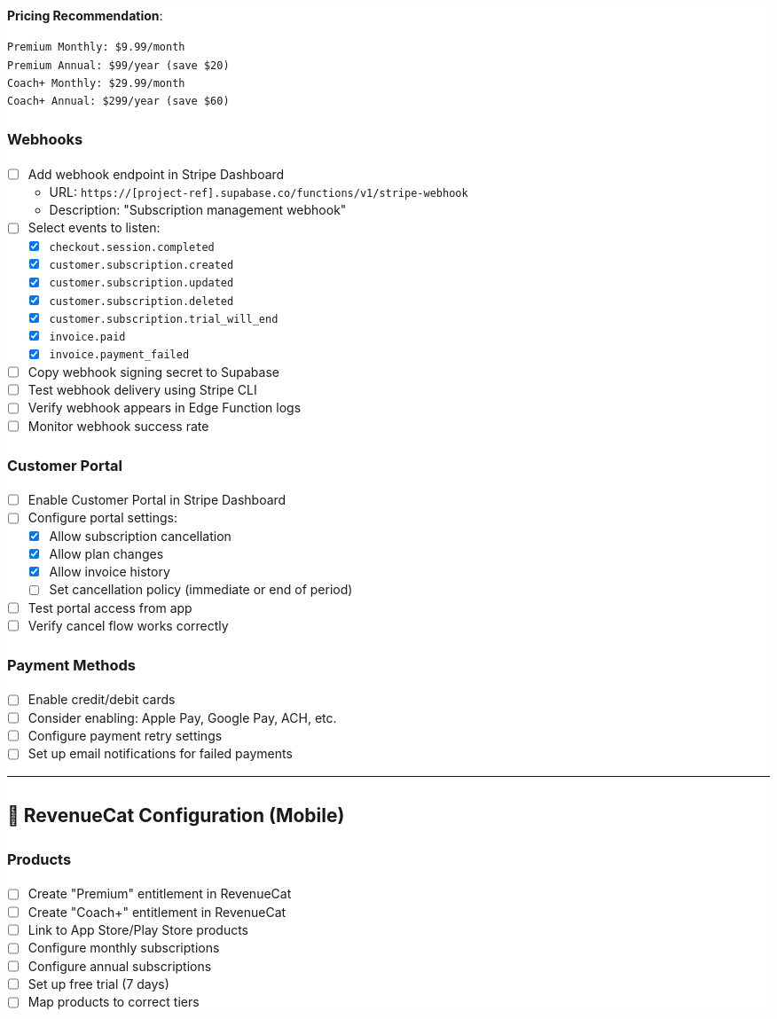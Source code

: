 **Pricing Recommendation**:
```
Premium Monthly: $9.99/month
Premium Annual: $99/year (save $20)
Coach+ Monthly: $29.99/month
Coach+ Annual: $299/year (save $60)
```

### Webhooks

- [ ] Add webhook endpoint in Stripe Dashboard
  - URL: `https://[project-ref].supabase.co/functions/v1/stripe-webhook`
  - Description: "Subscription management webhook"
- [ ] Select events to listen:
  - [x] `checkout.session.completed`
  - [x] `customer.subscription.created`
  - [x] `customer.subscription.updated`
  - [x] `customer.subscription.deleted`
  - [x] `customer.subscription.trial_will_end`
  - [x] `invoice.paid`
  - [x] `invoice.payment_failed`
- [ ] Copy webhook signing secret to Supabase
- [ ] Test webhook delivery using Stripe CLI
- [ ] Verify webhook appears in Edge Function logs
- [ ] Monitor webhook success rate

### Customer Portal

- [ ] Enable Customer Portal in Stripe Dashboard
- [ ] Configure portal settings:
  - [x] Allow subscription cancellation
  - [x] Allow plan changes
  - [x] Allow invoice history
  - [ ] Set cancellation policy (immediate or end of period)
- [ ] Test portal access from app
- [ ] Verify cancel flow works correctly

### Payment Methods

- [ ] Enable credit/debit cards
- [ ] Consider enabling: Apple Pay, Google Pay, ACH, etc.
- [ ] Configure payment retry settings
- [ ] Set up email notifications for failed payments

---

## 📱 RevenueCat Configuration (Mobile)

### Products

- [ ] Create "Premium" entitlement in RevenueCat
- [ ] Create "Coach+" entitlement in RevenueCat
- [ ] Link to App Store/Play Store products
- [ ] Configure monthly subscriptions
- [ ] Configure annual subscriptions
- [ ] Set up free trial (7 days)
- [ ] Map products to correct tiers
